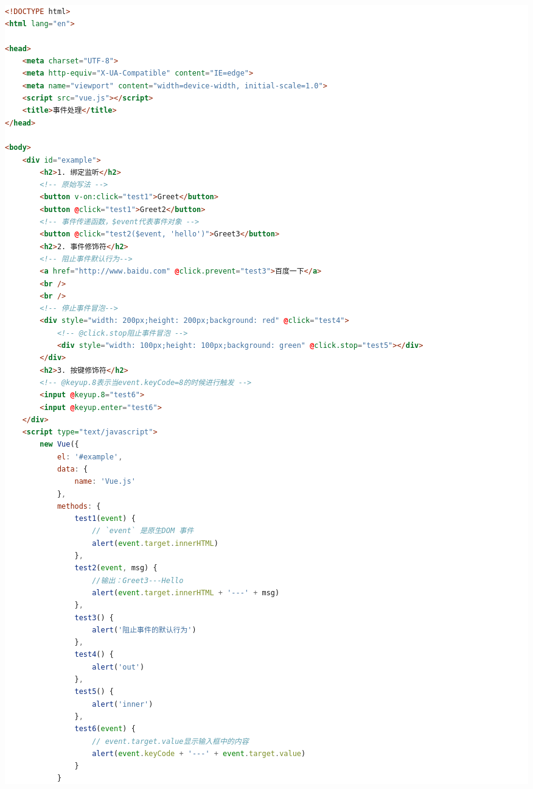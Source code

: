 ```html
<!DOCTYPE html>
<html lang="en">

<head>
    <meta charset="UTF-8">
    <meta http-equiv="X-UA-Compatible" content="IE=edge">
    <meta name="viewport" content="width=device-width, initial-scale=1.0">
    <script src="vue.js"></script>
    <title>事件处理</title>
</head>

<body>
    <div id="example">
        <h2>1. 绑定监听</h2>
        <!-- 原始写法 -->
        <button v-on:click="test1">Greet</button>
        <button @click="test1">Greet2</button>
        <!-- 事件传递函数，$event代表事件对象 -->
        <button @click="test2($event, 'hello')">Greet3</button>
        <h2>2. 事件修饰符</h2>
        <!-- 阻止事件默认行为-->
        <a href="http://www.baidu.com" @click.prevent="test3">百度一下</a>
        <br />
        <br />
        <!-- 停止事件冒泡-->
        <div style="width: 200px;height: 200px;background: red" @click="test4">
            <!-- @click.stop阻止事件冒泡 -->
            <div style="width: 100px;height: 100px;background: green" @click.stop="test5"></div>
        </div>
        <h2>3. 按键修饰符</h2>
        <!-- @keyup.8表示当event.keyCode=8的时候进行触发 -->
        <input @keyup.8="test6">
        <input @keyup.enter="test6">
    </div>
    <script type="text/javascript">
        new Vue({
            el: '#example',
            data: {
                name: 'Vue.js'
            },
            methods: {
                test1(event) {
                    // `event` 是原生DOM 事件
                    alert(event.target.innerHTML)
                },
                test2(event, msg) {
                    //输出：Greet3---Hello
                    alert(event.target.innerHTML + '---' + msg)
                },
                test3() {
                    alert('阻止事件的默认行为')
                },
                test4() {
                    alert('out')
                },
                test5() {
                    alert('inner')
                },
                test6(event) {
                    // event.target.value显示输入框中的内容
                    alert(event.keyCode + '---' + event.target.value)
                }
            }
```
